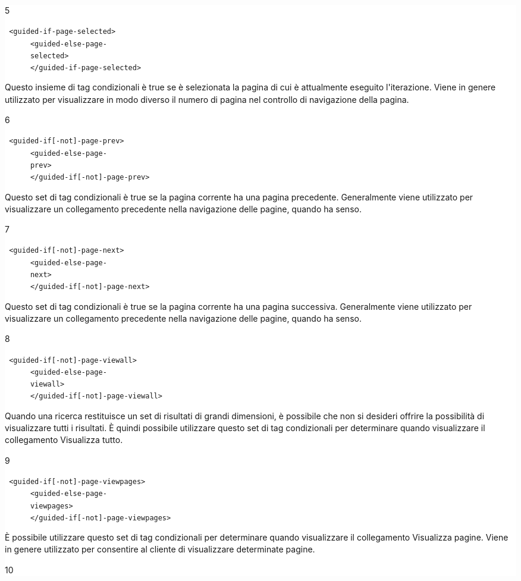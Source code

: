   </tr> 
  <tr> 
   <td colname="col01"> <p>5 </p> </td> 
   <td colname="col1"> <p> 
     <!--Updated to match search-eng version, 2/1/2013--> <code> &lt;guided-if-page-selected&gt; 
      &lt;guided-else-page- 
      selected&gt; 
      &lt;/guided-if-page-selected&gt; </code> </p> </td> 
   <td colname="col2"> <p>Questo insieme di tag condizionali è true se è selezionata la pagina di cui è attualmente eseguito l'iterazione. Viene in genere utilizzato per visualizzare in modo diverso il numero di pagina nel controllo di navigazione della pagina. </p> </td> 
  </tr> 
  <tr> 
   <td colname="col01"> <p>6 </p> </td> 
   <td colname="col1"> <p> 
     <!--Updated to match search-eng version, 2/1/2013--> <code> &lt;guided-if[-not]-page-prev&gt; 
      &lt;guided-else-page- 
      prev&gt; 
      &lt;/guided-if[-not]-page-prev&gt; </code> </p> </td> 
   <td colname="col2"> <p> Questo set di tag condizionali è true se la pagina corrente ha una pagina precedente. Generalmente viene utilizzato per visualizzare un collegamento precedente nella navigazione delle pagine, quando ha senso. </p> </td> 
  </tr> 
  <tr> 
   <td colname="col01"> <p>7 </p> </td> 
   <td colname="col1"> <p> 
     <!--Updated to match search-eng version, 2/1/2013--> <code> &lt;guided-if[-not]-page-next&gt; 
      &lt;guided-else-page- 
      next&gt; 
      &lt;/guided-if[-not]-page-next&gt; </code> </p> </td> 
   <td colname="col2"> <p> Questo set di tag condizionali è true se la pagina corrente ha una pagina successiva. Generalmente viene utilizzato per visualizzare un collegamento precedente nella navigazione delle pagine, quando ha senso. </p> </td> 
  </tr> 
  <tr> 
   <td colname="col01"> <p>8 </p> </td> 
   <td colname="col1"> <p> 
     <!--Updated to match search-eng version, 2/1/2013--> <code> &lt;guided-if[-not]-page-viewall&gt; 
      &lt;guided-else-page- 
      viewall&gt; 
      &lt;/guided-if[-not]-page-viewall&gt; </code> </p> </td> 
   <td colname="col2"> <p> Quando una ricerca restituisce un set di risultati di grandi dimensioni, è possibile che non si desideri offrire la possibilità di visualizzare tutti i risultati. È quindi possibile utilizzare questo set di tag condizionali per determinare quando visualizzare il collegamento Visualizza tutto. </p> </td> 
  </tr> 
  <tr> 
   <td colname="col01"> <p>9 </p> </td> 
   <td colname="col1"> <p> 
     <!--Updated to match search-eng version, 2/1/2013--> <code> &lt;guided-if[-not]-page-viewpages&gt; 
      &lt;guided-else-page- 
      viewpages&gt; 
      &lt;/guided-if[-not]-page-viewpages&gt; </code> </p> </td> 
   <td colname="col2"> <p>È possibile utilizzare questo set di tag condizionali per determinare quando visualizzare il collegamento Visualizza pagine. Viene in genere utilizzato per consentire al cliente di visualizzare determinate pagine. </p> </td> 
  </tr> 
  <tr> 
   <td colname="col01"> <p>10 </p> </td> 
   <td colname="col1"> <p> 
     <!--Updated to match search-eng version, 2/1/2013--> 
